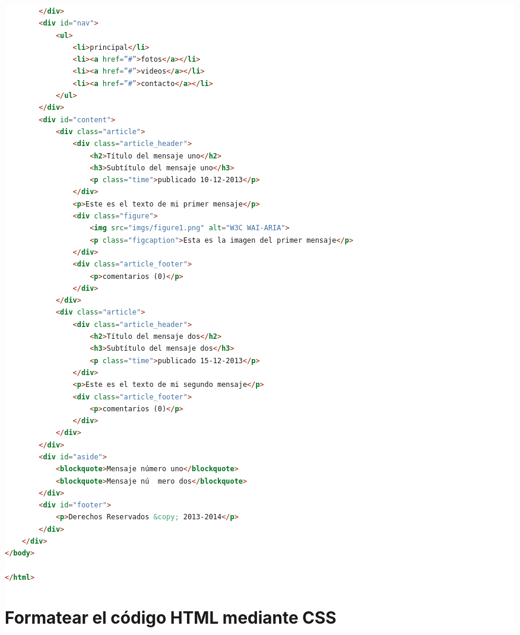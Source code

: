 ```html
        </div>
        <div id="nav">
            <ul>
                <li>principal</li>
                <li><a href=”#”>fotos</a></li>
                <li><a href=”#”>videos</a></li>
                <li><a href=”#”>contacto</a></li>
            </ul>
        </div>
        <div id="content">
            <div class="article">
                <div class="article_header">
                    <h2>Título del mensaje uno</h2>
                    <h3>Subtítulo del mensaje uno</h3>
                    <p class="time">publicado 10-12-2013</p>
                </div>
                <p>Este es el texto de mi primer mensaje</p>
                <div class="figure">
                    <img src="imgs/figure1.png" alt="W3C WAI-ARIA">
                    <p class="figcaption">Esta es la imagen del primer mensaje</p>
                </div>
                <div class="article_footer">
                    <p>comentarios (0)</p>
                </div>
            </div>
            <div class="article">
                <div class="article_header">
                    <h2>Título del mensaje dos</h2>
                    <h3>Subtítulo del mensaje dos</h3>
                    <p class="time">publicado 15-12-2013</p>
                </div>
                <p>Este es el texto de mi segundo mensaje</p>
                <div class="article_footer">
                    <p>comentarios (0)</p>
                </div>
            </div>
        </div>
        <div id="aside">
            <blockquote>Mensaje número uno</blockquote>
            <blockquote>Mensaje nú  mero dos</blockquote>
        </div>
        <div id="footer">
            <p>Derechos Reservados &copy; 2013-2014</p>
        </div>
    </div>
</body>

</html>
```
# Formatear el código HTML mediante CSS
